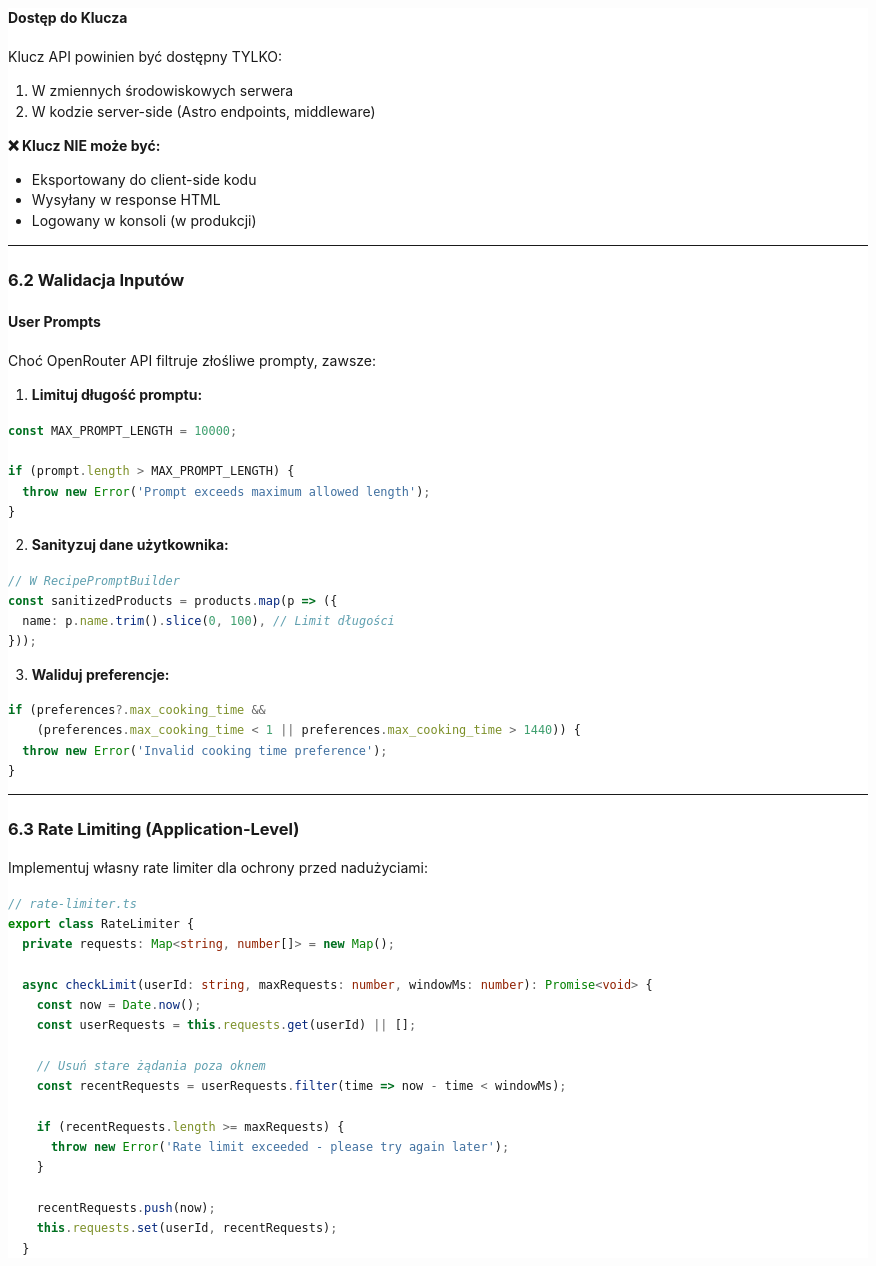 #### Dostęp do Klucza
Klucz API powinien być dostępny TYLKO:
1. W zmiennych środowiskowych serwera
2. W kodzie server-side (Astro endpoints, middleware)

**❌ Klucz NIE może być:**
- Eksportowany do client-side kodu
- Wysyłany w response HTML
- Logowany w konsoli (w produkcji)

---

### 6.2 Walidacja Inputów

#### User Prompts
Choć OpenRouter API filtruje złośliwe prompty, zawsze:

1. **Limituj długość promptu:**
```typescript
const MAX_PROMPT_LENGTH = 10000;

if (prompt.length > MAX_PROMPT_LENGTH) {
  throw new Error('Prompt exceeds maximum allowed length');
}
```

2. **Sanityzuj dane użytkownika:**
```typescript
// W RecipePromptBuilder
const sanitizedProducts = products.map(p => ({
  name: p.name.trim().slice(0, 100), // Limit długości
}));
```

3. **Waliduj preferencje:**
```typescript
if (preferences?.max_cooking_time && 
    (preferences.max_cooking_time < 1 || preferences.max_cooking_time > 1440)) {
  throw new Error('Invalid cooking time preference');
}
```

---

### 6.3 Rate Limiting (Application-Level)

Implementuj własny rate limiter dla ochrony przed nadużyciami:

```typescript
// rate-limiter.ts
export class RateLimiter {
  private requests: Map<string, number[]> = new Map();
  
  async checkLimit(userId: string, maxRequests: number, windowMs: number): Promise<void> {
    const now = Date.now();
    const userRequests = this.requests.get(userId) || [];
    
    // Usuń stare żądania poza oknem
    const recentRequests = userRequests.filter(time => now - time < windowMs);
    
    if (recentRequests.length >= maxRequests) {
      throw new Error('Rate limit exceeded - please try again later');
    }
    
    recentRequests.push(now);
    this.requests.set(userId, recentRequests);
  }
```